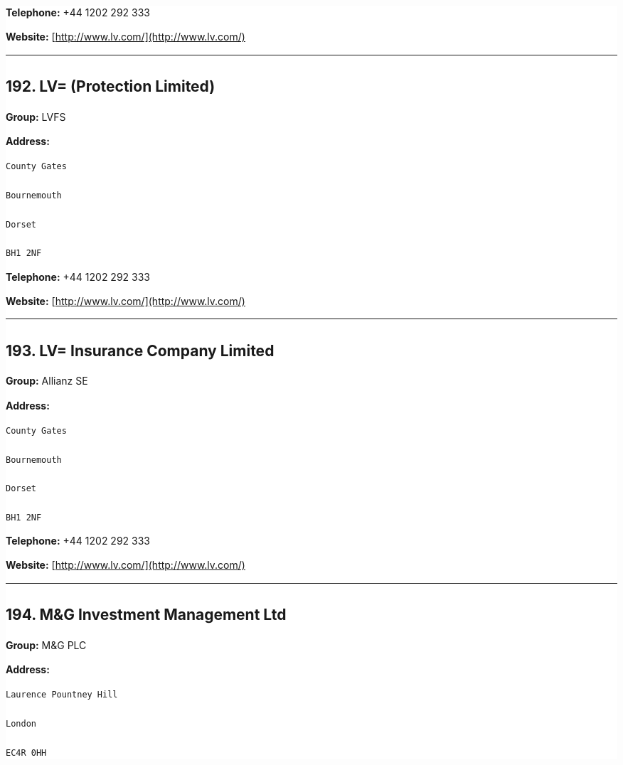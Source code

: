 **Telephone:** +44 1202 292 333

**Website:** [http://www.lv.com/](http://www.lv.com/)

---

## 192. LV= (Protection Limited)

**Group:** LVFS

**Address:**
```
County Gates

Bournemouth

Dorset

BH1 2NF
```

**Telephone:** +44 1202 292 333

**Website:** [http://www.lv.com/](http://www.lv.com/)

---

## 193. LV= Insurance Company Limited

**Group:** Allianz SE

**Address:**
```
County Gates

Bournemouth

Dorset

BH1 2NF
```

**Telephone:** +44 1202 292 333

**Website:** [http://www.lv.com/](http://www.lv.com/)

---

## 194. M&G Investment Management Ltd

**Group:** M&G PLC

**Address:**
```
Laurence Pountney Hill

London

EC4R 0HH
```
